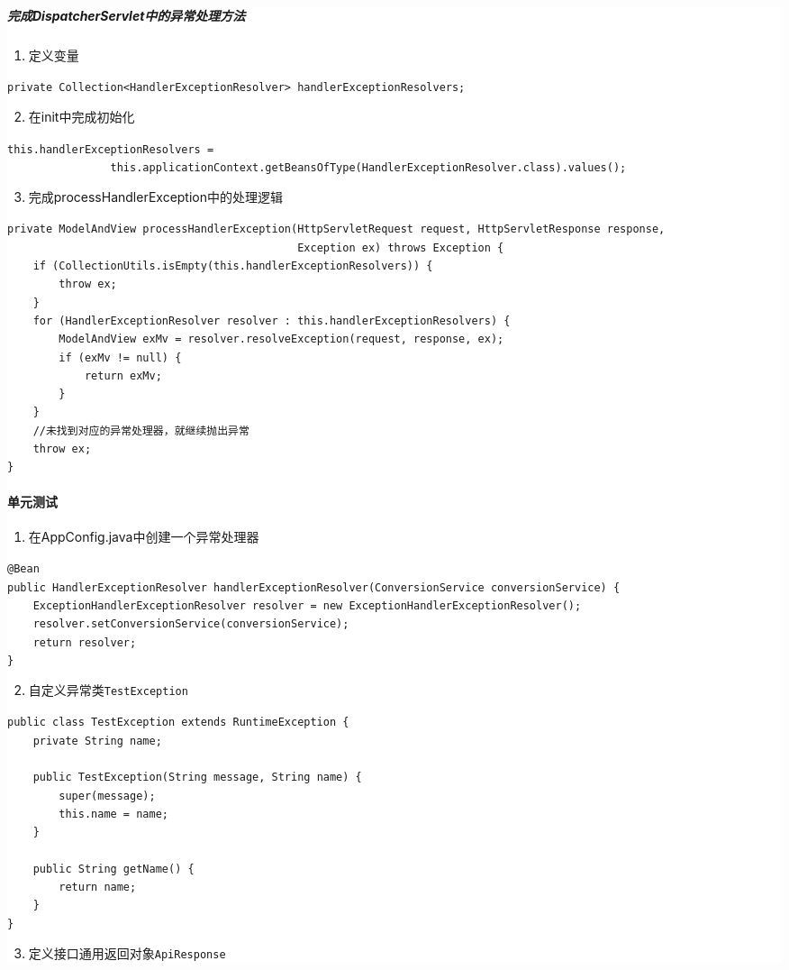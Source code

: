 ##### 完成DispatcherServlet中的异常处理方法
1. 定义变量

```
private Collection<HandlerExceptionResolver> handlerExceptionResolvers;
```
2. 在init中完成初始化

```
this.handlerExceptionResolvers =
                this.applicationContext.getBeansOfType(HandlerExceptionResolver.class).values();
```
3. 完成processHandlerException中的处理逻辑

```
private ModelAndView processHandlerException(HttpServletRequest request, HttpServletResponse response,
                                             Exception ex) throws Exception {
    if (CollectionUtils.isEmpty(this.handlerExceptionResolvers)) {
        throw ex;
    }
    for (HandlerExceptionResolver resolver : this.handlerExceptionResolvers) {
        ModelAndView exMv = resolver.resolveException(request, response, ex);
        if (exMv != null) {
            return exMv;
        }
    }
    //未找到对应的异常处理器，就继续抛出异常
    throw ex;
}
```


#### 单元测试
1. 在AppConfig.java中创建一个异常处理器

```
@Bean
public HandlerExceptionResolver handlerExceptionResolver(ConversionService conversionService) {
    ExceptionHandlerExceptionResolver resolver = new ExceptionHandlerExceptionResolver();
    resolver.setConversionService(conversionService);
    return resolver;
}
```
2. 自定义异常类`TestException`

```
public class TestException extends RuntimeException {
    private String name;

    public TestException(String message, String name) {
        super(message);
        this.name = name;
    }

    public String getName() {
        return name;
    }
}
```
3. 定义接口通用返回对象`ApiResponse`
